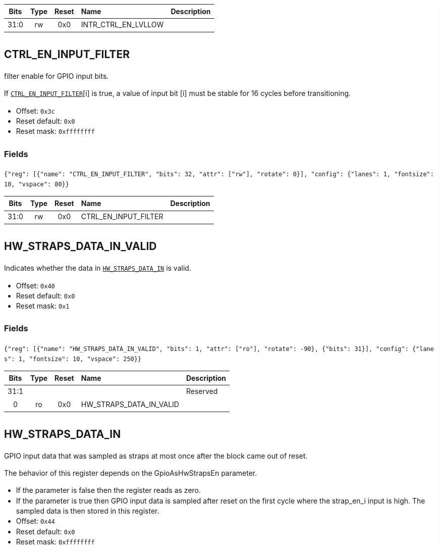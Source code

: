 |  Bits  |  Type  |  Reset  | Name                | Description   |
|:------:|:------:|:-------:|:--------------------|:--------------|
|  31:0  |   rw   |   0x0   | INTR_CTRL_EN_LVLLOW |               |

## CTRL_EN_INPUT_FILTER
filter enable for GPIO input bits.

If [`CTRL_EN_INPUT_FILTER`](#ctrl_en_input_filter)[i] is true, a value of input bit [i]
must be stable for 16 cycles before transitioning.
- Offset: `0x3c`
- Reset default: `0x0`
- Reset mask: `0xffffffff`

### Fields

```wavejson
{"reg": [{"name": "CTRL_EN_INPUT_FILTER", "bits": 32, "attr": ["rw"], "rotate": 0}], "config": {"lanes": 1, "fontsize": 10, "vspace": 80}}
```

|  Bits  |  Type  |  Reset  | Name                 | Description   |
|:------:|:------:|:-------:|:---------------------|:--------------|
|  31:0  |   rw   |   0x0   | CTRL_EN_INPUT_FILTER |               |

## HW_STRAPS_DATA_IN_VALID
Indicates whether the data in [`HW_STRAPS_DATA_IN`](#hw_straps_data_in) is valid.
- Offset: `0x40`
- Reset default: `0x0`
- Reset mask: `0x1`

### Fields

```wavejson
{"reg": [{"name": "HW_STRAPS_DATA_IN_VALID", "bits": 1, "attr": ["ro"], "rotate": -90}, {"bits": 31}], "config": {"lanes": 1, "fontsize": 10, "vspace": 250}}
```

|  Bits  |  Type  |  Reset  | Name                    | Description   |
|:------:|:------:|:-------:|:------------------------|:--------------|
|  31:1  |        |         |                         | Reserved      |
|   0    |   ro   |   0x0   | HW_STRAPS_DATA_IN_VALID |               |

## HW_STRAPS_DATA_IN
GPIO input data that was sampled as straps at most once after the block
came out of reset.

The behavior of this register depends on the GpioAsHwStrapsEn parameter.
- If the parameter is false then the register reads as zero.
- If the parameter is true then GPIO input data is sampled after reset
on the first cycle where the strap_en_i input is high. The
sampled data is then stored in this register.
- Offset: `0x44`
- Reset default: `0x0`
- Reset mask: `0xffffffff`
